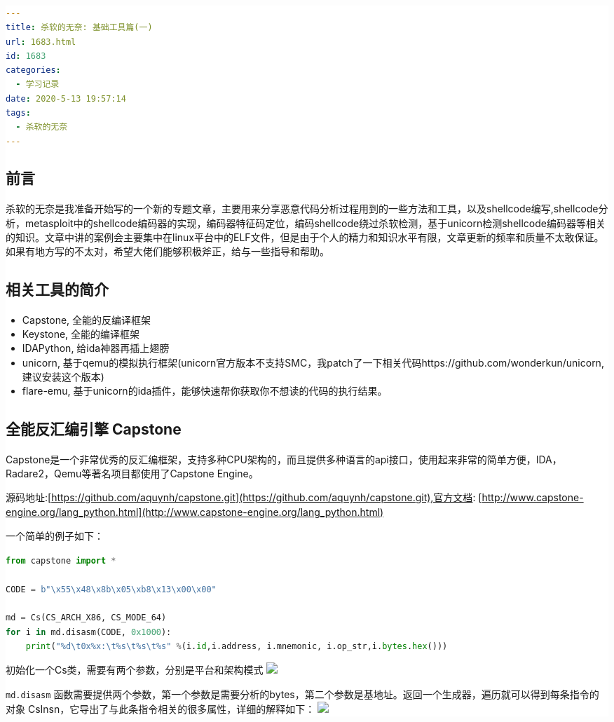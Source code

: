 ```yaml
---
title: 杀软的无奈: 基础工具篇(一)
url: 1683.html
id: 1683
categories:
  - 学习记录
date: 2020-5-13 19:57:14
tags:
  - 杀软的无奈
---
```



## 前言

杀软的无奈是我准备开始写的一个新的专题文章，主要用来分享恶意代码分析过程用到的一些方法和工具，以及shellcode编写,shellcode分析，metasploit中的shellcode编码器的实现，编码器特征码定位，编码shellcode绕过杀软检测，基于unicorn检测shellcode编码器等相关的知识。文章中讲的案例会主要集中在linux平台中的ELF文件，但是由于个人的精力和知识水平有限，文章更新的频率和质量不太敢保证。如果有地方写的不太对，希望大佬们能够积极斧正，给与一些指导和帮助。



## 相关工具的简介

- Capstone, 全能的反编译框架
- Keystone, 全能的编译框架
- IDAPython, 给ida神器再插上翅膀
- unicorn, 基于qemu的模拟执行框架(unicorn官方版本不支持SMC，我patch了一下相关代码https://github.com/wonderkun/unicorn,建议安装这个版本)
- flare-emu, 基于unicorn的ida插件，能够快速帮你获取你不想读的代码的执行结果。

## 全能反汇编引擎 Capstone 

Capstone是一个非常优秀的反汇编框架，支持多种CPU架构的，而且提供多种语言的api接口，使用起来非常的简单方便，IDA，Radare2，Qemu等著名项目都使用了Capstone Engine。

源码地址:[https://github.com/aquynh/capstone.git](https://github.com/aquynh/capstone.git),官方文档: [http://www.capstone-engine.org/lang_python.html](http://www.capstone-engine.org/lang_python.html)

一个简单的例子如下：
```python
from capstone import *

CODE = b"\x55\x48\x8b\x05\xb8\x13\x00\x00"

md = Cs(CS_ARCH_X86, CS_MODE_64)
for i in md.disasm(CODE, 0x1000):
    print("%d\t0x%x:\t%s\t%s\t%s" %(i.id,i.address, i.mnemonic, i.op_str,i.bytes.hex()))
```
初始化一个Cs类，需要有两个参数，分别是平台和架构模式
![](media/16045415172930/16079165032315.jpg)

`md.disasm` 函数需要提供两个参数，第一个参数是需要分析的bytes，第二个参数是基地址。返回一个生成器，遍历就可以得到每条指令的对象 CsInsn，它导出了与此条指令相关的很多属性，详细的解释如下：
![](media/16045415172930/16079168097121.jpg)
